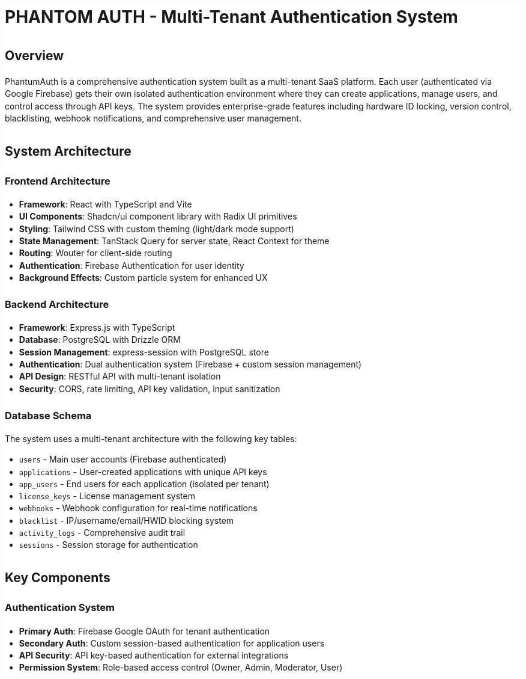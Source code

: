 # PHANTOM AUTH - Multi-Tenant Authentication System

## Overview

PhantumAuth is a comprehensive authentication system built as a multi-tenant SaaS platform. Each user (authenticated via Google Firebase) gets their own isolated authentication environment where they can create applications, manage users, and control access through API keys. The system provides enterprise-grade features including hardware ID locking, version control, blacklisting, webhook notifications, and comprehensive user management.

## System Architecture

### Frontend Architecture
- **Framework**: React with TypeScript and Vite
- **UI Components**: Shadcn/ui component library with Radix UI primitives
- **Styling**: Tailwind CSS with custom theming (light/dark mode support)
- **State Management**: TanStack Query for server state, React Context for theme
- **Routing**: Wouter for client-side routing
- **Authentication**: Firebase Authentication for user identity
- **Background Effects**: Custom particle system for enhanced UX

### Backend Architecture
- **Framework**: Express.js with TypeScript
- **Database**: PostgreSQL with Drizzle ORM
- **Session Management**: express-session with PostgreSQL store
- **Authentication**: Dual authentication system (Firebase + custom session management)
- **API Design**: RESTful API with multi-tenant isolation
- **Security**: CORS, rate limiting, API key validation, input sanitization

### Database Schema
The system uses a multi-tenant architecture with the following key tables:
- `users` - Main user accounts (Firebase authenticated)
- `applications` - User-created applications with unique API keys
- `app_users` - End users for each application (isolated per tenant)
- `license_keys` - License management system
- `webhooks` - Webhook configuration for real-time notifications
- `blacklist` - IP/username/email/HWID blocking system
- `activity_logs` - Comprehensive audit trail
- `sessions` - Session storage for authentication

## Key Components

### Authentication System
- **Primary Auth**: Firebase Google OAuth for tenant authentication
- **Secondary Auth**: Custom session-based authentication for application users
- **API Security**: API key-based authentication for external integrations
- **Permission System**: Role-based access control (Owner, Admin, Moderator, User)
